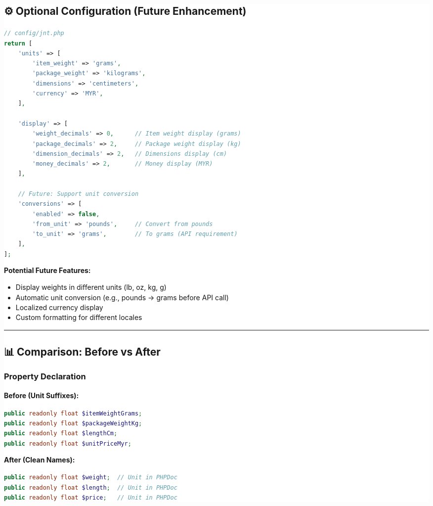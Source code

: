 
## ⚙️ Optional Configuration (Future Enhancement)

```php
// config/jnt.php
return [
    'units' => [
        'item_weight' => 'grams',
        'package_weight' => 'kilograms',
        'dimensions' => 'centimeters',
        'currency' => 'MYR',
    ],
    
    'display' => [
        'weight_decimals' => 0,      // Item weight display (grams)
        'package_decimals' => 2,     // Package weight display (kg)
        'dimension_decimals' => 2,   // Dimensions display (cm)
        'money_decimals' => 2,       // Money display (MYR)
    ],
    
    // Future: Support unit conversion
    'conversions' => [
        'enabled' => false,
        'from_unit' => 'pounds',     // Convert from pounds
        'to_unit' => 'grams',        // To grams (API requirement)
    ],
];
```

**Potential Future Features:**
- Display weights in different units (lb, oz, kg, g)
- Automatic unit conversion (e.g., pounds → grams before API call)
- Localized currency display
- Custom formatting for different locales

---

## 📊 Comparison: Before vs After

### Property Declaration

**Before (Unit Suffixes):**
```php
public readonly float $itemWeightGrams;
public readonly float $packageWeightKg;
public readonly float $lengthCm;
public readonly float $unitPriceMyr;
```

**After (Clean Names):**
```php
public readonly float $weight;  // Unit in PHPDoc
public readonly float $length;  // Unit in PHPDoc
public readonly float $price;   // Unit in PHPDoc
```
